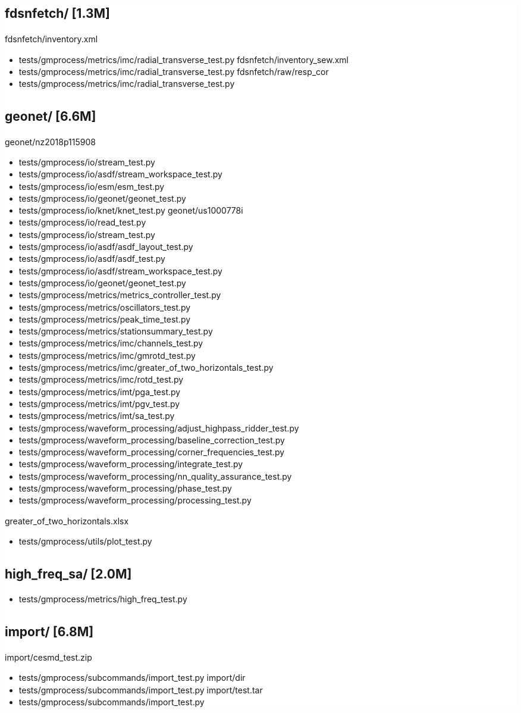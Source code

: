 ## fdsnfetch/ [1.3M]
fdsnfetch/inventory.xml
  - tests/gmprocess/metrics/imc/radial_transverse_test.py
fdsnfetch/inventory_sew.xml
  - tests/gmprocess/metrics/imc/radial_transverse_test.py
fdsnfetch/raw/resp_cor
  - tests/gmprocess/metrics/imc/radial_transverse_test.py

## geonet/ [6.6M]
geonet/nz2018p115908
  - tests/gmprocess/io/stream_test.py
  - tests/gmprocess/io/asdf/stream_workspace_test.py
  - tests/gmprocess/io/esm/esm_test.py
  - tests/gmprocess/io/geonet/geonet_test.py
  - tests/gmprocess/io/knet/knet_test.py
geonet/us1000778i
  - tests/gmprocess/io/read_test.py
  - tests/gmprocess/io/stream_test.py
  - tests/gmprocess/io/asdf/asdf_layout_test.py
  - tests/gmprocess/io/asdf/asdf_test.py
  - tests/gmprocess/io/asdf/stream_workspace_test.py
  - tests/gmprocess/io/geonet/geonet_test.py
  - tests/gmprocess/metrics/metrics_controller_test.py
  - tests/gmprocess/metrics/oscillators_test.py
  - tests/gmprocess/metrics/peak_time_test.py
  - tests/gmprocess/metrics/stationsummary_test.py
  - tests/gmprocess/metrics/imc/channels_test.py
  - tests/gmprocess/metrics/imc/gmrotd_test.py
  - tests/gmprocess/metrics/imc/greater_of_two_horizontals_test.py
  - tests/gmprocess/metrics/imc/rotd_test.py
  - tests/gmprocess/metrics/imt/pga_test.py
  - tests/gmprocess/metrics/imt/pgv_test.py
  - tests/gmprocess/metrics/imt/sa_test.py
  - tests/gmprocess/waveform_processing/adjust_highpass_ridder_test.py
  - tests/gmprocess/waveform_processing/baseline_correction_test.py
  - tests/gmprocess/waveform_processing/corner_frequencies_test.py
  - tests/gmprocess/waveform_processing/integrate_test.py
  - tests/gmprocess/waveform_processing/nn_quality_assurance_test.py
  - tests/gmprocess/waveform_processing/phase_test.py
  - tests/gmprocess/waveform_processing/processing_test.py

greater_of_two_horizontals.xlsx
  - tests/gmprocess/utils/plot_test.py

## high_freq_sa/ [2.0M]
  - tests/gmprocess/metrics/high_freq_test.py

## import/ [6.8M]
import/cesmd_test.zip
  - tests/gmprocess/subcommands/import_test.py
import/dir
  - tests/gmprocess/subcommands/import_test.py
import/test.tar
  - tests/gmprocess/subcommands/import_test.py
